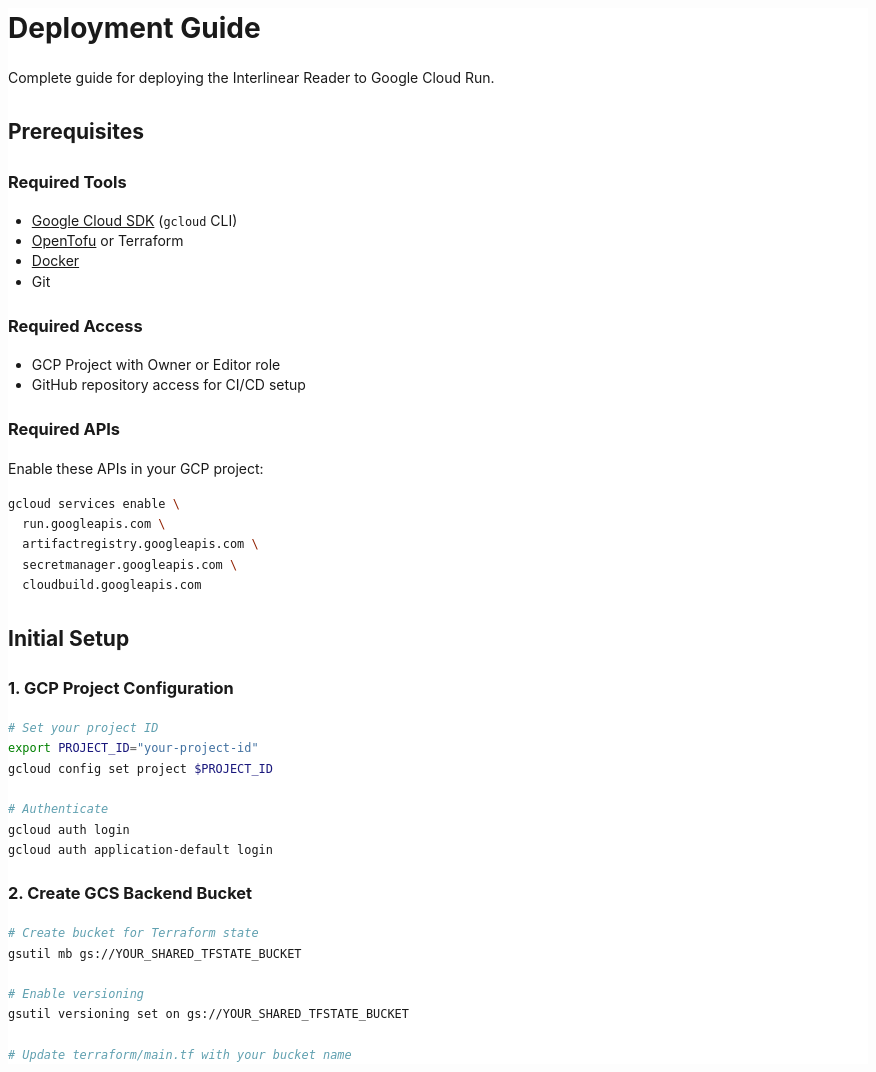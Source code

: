 # Deployment Guide

Complete guide for deploying the Interlinear Reader to Google Cloud Run.

## Prerequisites

### Required Tools
- [Google Cloud SDK](https://cloud.google.com/sdk/docs/install) (`gcloud` CLI)
- [OpenTofu](https://opentofu.org/docs/intro/install/) or Terraform
- [Docker](https://docs.docker.com/get-docker/)
- Git

### Required Access
- GCP Project with Owner or Editor role
- GitHub repository access for CI/CD setup

### Required APIs
Enable these APIs in your GCP project:
```bash
gcloud services enable \
  run.googleapis.com \
  artifactregistry.googleapis.com \
  secretmanager.googleapis.com \
  cloudbuild.googleapis.com
```

## Initial Setup

### 1. GCP Project Configuration

```bash
# Set your project ID
export PROJECT_ID="your-project-id"
gcloud config set project $PROJECT_ID

# Authenticate
gcloud auth login
gcloud auth application-default login
```

### 2. Create GCS Backend Bucket

```bash
# Create bucket for Terraform state
gsutil mb gs://YOUR_SHARED_TFSTATE_BUCKET

# Enable versioning
gsutil versioning set on gs://YOUR_SHARED_TFSTATE_BUCKET

# Update terraform/main.tf with your bucket name
```
